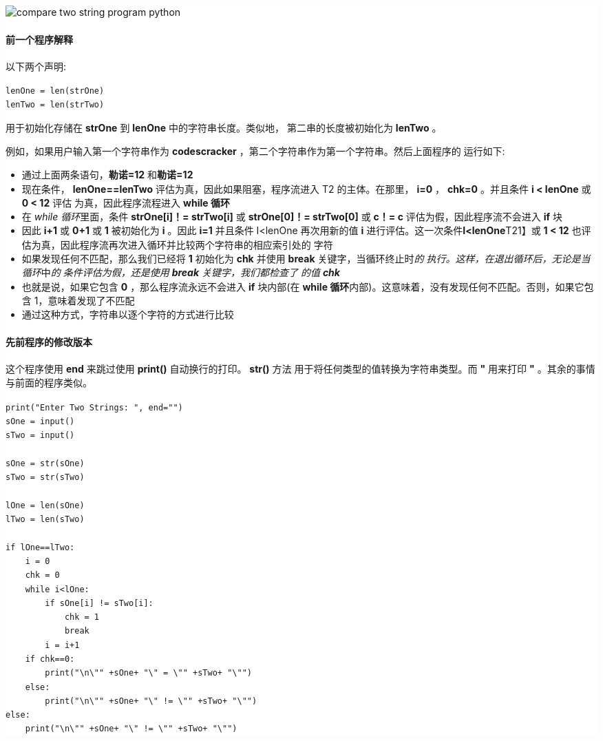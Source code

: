 ![compare two string program python](../Images/f39ea8b0ddaddbf2879f91970fae1b90.png)

#### 前一个程序解释

以下两个声明:

```
lenOne = len(strOne)
lenTwo = len(strTwo)
```

用于初始化存储在 **strOne** 到 **lenOne** 中的字符串长度。类似地， 第二串的长度被初始化为 **lenTwo** 。

例如，如果用户输入第一个字符串作为 **codescracker** ，第二个字符串作为第一个字符串。然后上面程序的 运行如下:

*   通过上面两条语句，**勒诺=12** 和**勒诺=12**
*   现在条件， **lenOne==lenTwo** 评估为真，因此如果阻塞，程序流进入 T2 的主体。在那里， **i=0** ， **chk=0** 。并且条件 **i < lenOne** 或 **0 < 12** 评估 为真，因此程序流程进入 **while 循环**
*   在 *while 循环*里面，条件 **strOne[i]！= strTwo[i]** 或 **strOne[0]！= strTwo[0]** 或 **c！= c** 评估为假，因此程序流不会进入 **if** 块
*   因此 **i+1** 或 **0+1** 或 **1** 被初始化为 **i** 。因此 **i=1** 并且条件 I<lenOne 再次用新的值 **i** 进行评估。这一次条件**I<lenOne**T21】或 **1 < 12** 也评估为真，因此程序流再次进入循环并比较两个字符串的相应索引处的 字符
*   如果发现任何不匹配，那么我们已经将 **1** 初始化为 **chk** 并使用 **break** 关键字，当循环终止时*的 执行。这样，在退出循环后，无论是当循环*中*的 条件评估为假，还是使用 **break** 关键字，我们都检查了 的值 **chk***
*   也就是说，如果它包含 **0** ，那么程序流永远不会进入 **if** 块内部(在 **while 循环**内部)。这意味着，没有发现任何不匹配。否则，如果它包含 1，意味着发现了不匹配
*   通过这种方式，字符串以逐个字符的方式进行比较

#### 先前程序的修改版本

这个程序使用 **end** 来跳过使用 **print()** 自动换行的打印。 **str()** 方法 用于将任何类型的值转换为字符串类型。而 **\"** 用来打印 **"** 。其余的事情 与前面的程序类似。

```
print("Enter Two Strings: ", end="")
sOne = input()
sTwo = input()

sOne = str(sOne)
sTwo = str(sTwo)

lOne = len(sOne)
lTwo = len(sTwo)

if lOne==lTwo:
    i = 0
    chk = 0
    while i<lOne:
        if sOne[i] != sTwo[i]:
            chk = 1
            break
        i = i+1
    if chk==0:
        print("\n\"" +sOne+ "\" = \"" +sTwo+ "\"")
    else:
        print("\n\"" +sOne+ "\" != \"" +sTwo+ "\"")
else:
    print("\n\"" +sOne+ "\" != \"" +sTwo+ "\"")
```

